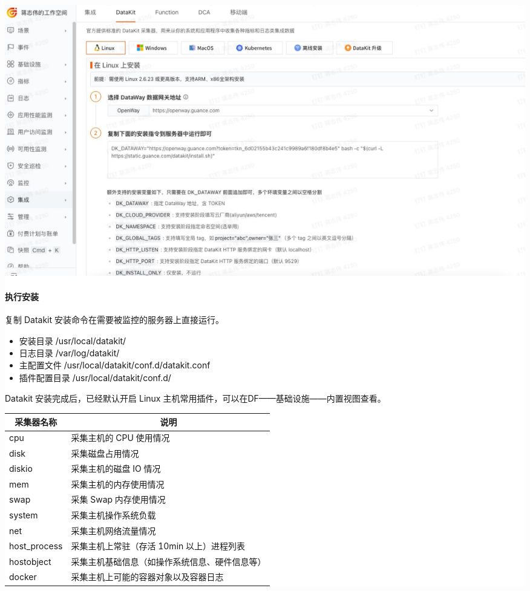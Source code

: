 ![image](../images/apm/2.png)

#### 执行安装

复制 Datakit 安装命令在需要被监控的服务器上直接运行。

- 安装目录 /usr/local/datakit/
- 日志目录 /var/log/datakit/
- 主配置文件 /usr/local/datakit/conf.d/datakit.conf
- 插件配置目录 /usr/local/datakit/conf.d/

Datakit 安装完成后，已经默认开启 Linux 主机常用插件，可以在DF——基础设施——内置视图查看。

| 采集器名称 | 说明 |
| --- | --- |
| cpu | 采集主机的 CPU 使用情况 |
| disk | 采集磁盘占用情况 |
| diskio | 采集主机的磁盘 IO 情况 |
| mem | 采集主机的内存使用情况 |
| swap | 采集 Swap 内存使用情况 |
| system | 采集主机操作系统负载 |
| net | 采集主机网络流量情况 |
| host_process | 采集主机上常驻（存活 10min 以上）进程列表 |
| hostobject | 采集主机基础信息（如操作系统信息、硬件信息等） |
| docker | 采集主机上可能的容器对象以及容器日志 |
